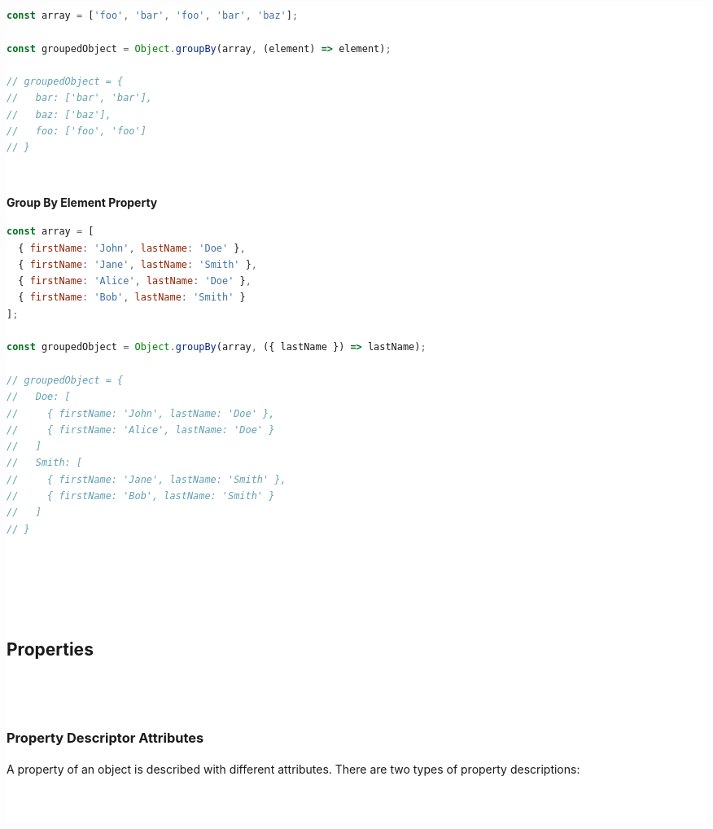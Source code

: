 ```javascript
const array = ['foo', 'bar', 'foo', 'bar', 'baz'];

const groupedObject = Object.groupBy(array, (element) => element);

// groupedObject = {
//   bar: ['bar', 'bar'],
//   baz: ['baz'],
//   foo: ['foo', 'foo']
// }
```

<br>

**Group By Element Property**

```javascript
const array = [
  { firstName: 'John', lastName: 'Doe' },
  { firstName: 'Jane', lastName: 'Smith' },
  { firstName: 'Alice', lastName: 'Doe' },
  { firstName: 'Bob', lastName: 'Smith' }
];

const groupedObject = Object.groupBy(array, ({ lastName }) => lastName);

// groupedObject = {
//   Doe: [
//     { firstName: 'John', lastName: 'Doe' },
//     { firstName: 'Alice', lastName: 'Doe' }
//   ]
//   Smith: [
//     { firstName: 'Jane', lastName: 'Smith' },
//     { firstName: 'Bob', lastName: 'Smith' }
//   ]
// } 
```

<br>
<br>
<br>
<br>

## **Properties**
<br>
<br>

### **Property Descriptor Attributes**

A property of an object is described with different attributes. There are two types of property descriptions:

<br>
<br>
